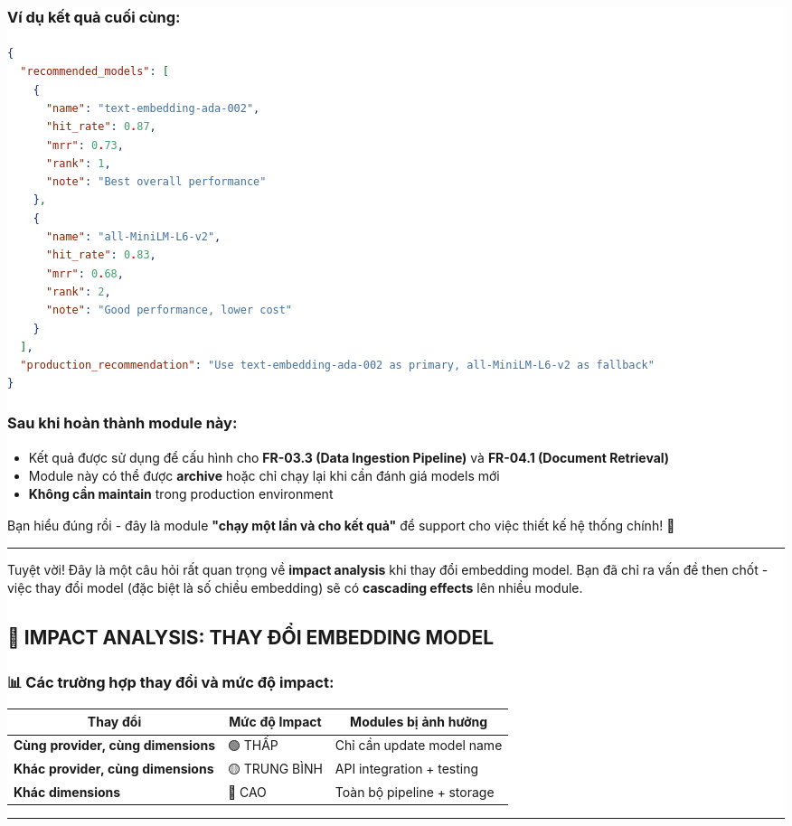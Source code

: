 ### **Ví dụ kết quả cuối cùng:**
```json
{
  "recommended_models": [
    {
      "name": "text-embedding-ada-002",
      "hit_rate": 0.87,
      "mrr": 0.73,
      "rank": 1,
      "note": "Best overall performance"
    },
    {
      "name": "all-MiniLM-L6-v2", 
      "hit_rate": 0.83,
      "mrr": 0.68,
      "rank": 2,
      "note": "Good performance, lower cost"
    }
  ],
  "production_recommendation": "Use text-embedding-ada-002 as primary, all-MiniLM-L6-v2 as fallback"
}
```

### **Sau khi hoàn thành module này:**
- Kết quả được sử dụng để cấu hình cho **FR-03.3 (Data Ingestion Pipeline)** và **FR-04.1 (Document Retrieval)**
- Module này có thể được **archive** hoặc chỉ chạy lại khi cần đánh giá models mới
- **Không cần maintain** trong production environment

Bạn hiểu đúng rồi - đây là module **"chạy một lần và cho kết quả"** để support cho việc thiết kế hệ thống chính! 🎯

---
Tuyệt vời! Đây là một câu hỏi rất quan trọng về **impact analysis** khi thay đổi embedding model. Bạn đã chỉ ra vấn đề then chốt - việc thay đổi model (đặc biệt là số chiều embedding) sẽ có **cascading effects** lên nhiều module.

## 🔄 **IMPACT ANALYSIS: THAY ĐỔI EMBEDDING MODEL**

### **📊 Các trường hợp thay đổi và mức độ impact:**

| Thay đổi | Mức độ Impact | Modules bị ảnh hưởng |
|----------|---------------|---------------------|
| **Cùng provider, cùng dimensions** | 🟢 THẤP | Chỉ cần update model name |
| **Khác provider, cùng dimensions** | 🟡 TRUNG BÌNH | API integration + testing |
| **Khác dimensions** | 🔴 CAO | Toàn bộ pipeline + storage |

---
